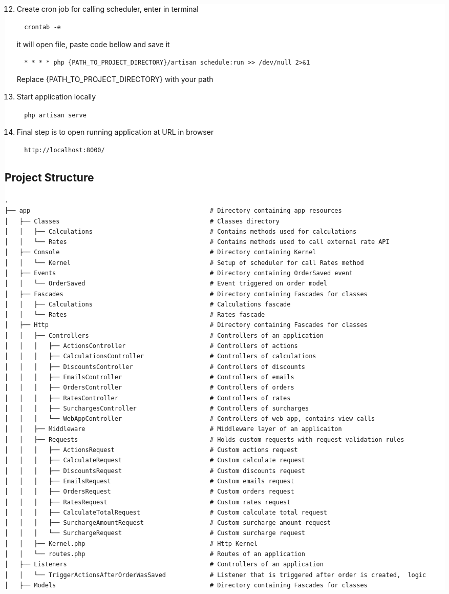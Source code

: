 12. Create cron job for calling scheduler, enter in terminal
    ``` 
      crontab -e
     ``` 
    it will open file, paste code bellow and save it
    ``` 
      * * * * php {PATH_TO_PROJECT_DIRECTORY}/artisan schedule:run >> /dev/null 2>&1
     ``` 
    Replace {PATH_TO_PROJECT_DIRECTORY} with your path

13. Start application locally
    ``` 
      php artisan serve
     ``` 

14. Final step is to open running application at URL in browser
    ``` 
      http://localhost:8000/
     ``` 

## Project Structure

    .
    ├── app                                                 # Directory containing app resources
    │   ├── Classes                                         # Classes directory
    │   │   ├── Calculations                                # Contains methods used for calculations
    │   │   └── Rates                                       # Contains methods used to call external rate API
    │   ├── Console                                         # Directory containing Kernel
    │   │   └── Kernel                                      # Setup of scheduler for call Rates method
    │   ├── Events                                          # Directory containing OrderSaved event 
    │   │   └── OrderSaved                                  # Event triggered on order model
    │   ├── Fascades                                        # Directory containing Fascades for classes
    │   │   ├── Calculations                                # Calculations fascade
    │   │   └── Rates                                       # Rates fascade
    │   ├── Http                                            # Directory containing Fascades for classes
    │   │   ├── Controllers                                 # Controllers of an application
    │   │   │   ├── ActionsController                       # Controllers of actions
    │   │   │   ├── CalculationsController                  # Controllers of calculations
    │   │   │   ├── DiscountsController                     # Controllers of discounts
    │   │   │   ├── EmailsController                        # Controllers of emails
    │   │   │   ├── OrdersController                        # Controllers of orders
    │   │   │   ├── RatesController                         # Controllers of rates
    │   │   │   ├── SurchargesController                    # Controllers of surcharges
    │   │   │   └── WebAppController                        # Controllers of web app, contains view calls
    │   │   ├── Middleware                                  # Middleware layer of an applicaiton
    │   │   ├── Requests                                    # Holds custom requests with request validation rules
    │   │   │   ├── ActionsRequest                          # Custom actions request
    │   │   │   ├── CalculateRequest                        # Custom calculate request
    │   │   │   ├── DiscountsRequest                        # Custom discounts request
    │   │   │   ├── EmailsRequest                           # Custom emails request
    │   │   │   ├── OrdersRequest                           # Custom orders request
    │   │   │   ├── RatesRequest                            # Custom rates request
    │   │   │   ├── CalculateTotalRequest                   # Custom calculate total request
    │   │   │   ├── SurchargeAmountRequest                  # Custom surcharge amount request
    │   │   │   └── SurchargeRequest                        # Custom surcharge request
    │   │   ├── Kernel.php                                  # Http Kernel
    │   │   └── routes.php                                  # Routes of an application 
    │   ├── Listeners                                       # Controllers of an application
    │   │   └── TriggerActionsAfterOrderWasSaved            # Listener that is triggered after order is created,  logic
    │   ├── Models                                          # Directory containing Fascades for classes